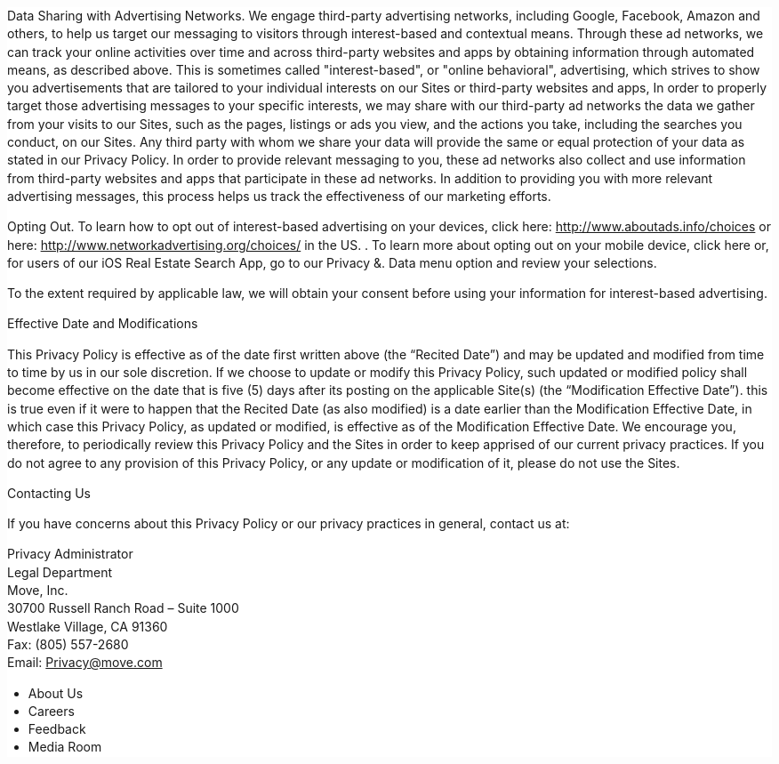 Data Sharing with Advertising Networks. We engage third-party advertising networks, including Google, Facebook, Amazon and others, to help us target our messaging to visitors through interest-based and contextual means. Through these ad networks, we can track your online activities over time and across third-party websites and apps by obtaining information through automated means, as described above. This is sometimes called "interest-based", or "online behavioral", advertising, which strives to show you advertisements that are tailored to your individual interests on our Sites or third-party websites and apps, In order to properly target those advertising messages to your specific interests, we may share with our third-party ad networks the data we gather from your visits to our Sites, such as the pages, listings or ads you view, and the actions you take, including the searches you conduct, on our Sites. Any third party with whom we share your data will provide the same or equal protection of your data as stated in our Privacy Policy. In order to provide relevant messaging to you, these ad networks also collect and use information from third-party websites and apps that participate in these ad networks. In addition to providing you with more relevant advertising messages, this process helps us track the effectiveness of our marketing efforts.

Opting Out. To learn how to opt out of interest-based advertising on your devices, click here: http://www.aboutads.info/choices or here: http://www.networkadvertising.org/choices/ in the US. . To learn more about opting out on your mobile device, click here or, for users of our iOS Real Estate Search App, go to our Privacy &. Data menu option and review your selections.

To the extent required by applicable law, we will obtain your consent before using your information for interest-based advertising.

Effective Date and Modifications

This Privacy Policy is effective as of the date first written above (the “Recited Date”) and may be updated and modified from time to time by us in our sole discretion. If we choose to update or modify this Privacy Policy, such updated or modified policy shall become effective on the date that is five (5) days after its posting on the applicable Site(s) (the “Modification Effective Date”). this is true even if it were to happen that the Recited Date (as also modified) is a date earlier than the Modification Effective Date, in which case this Privacy Policy, as updated or modified, is effective as of the Modification Effective Date. We encourage you, therefore, to periodically review this Privacy Policy and the Sites in order to keep apprised of our current privacy practices. If you do not agree to any provision of this Privacy Policy, or any update or modification of it, please do not use the Sites.

Contacting Us

If you have concerns about this Privacy Policy or our privacy practices in general, contact us at:

Privacy Administrator  
Legal Department  
Move, Inc.  
30700 Russell Ranch Road – Suite 1000  
Westlake Village, CA 91360  
Fax: (805) 557-2680  
Email: Privacy@move.com

  
  
  

*   About Us
*   Careers
*   Feedback
*   Media Room
